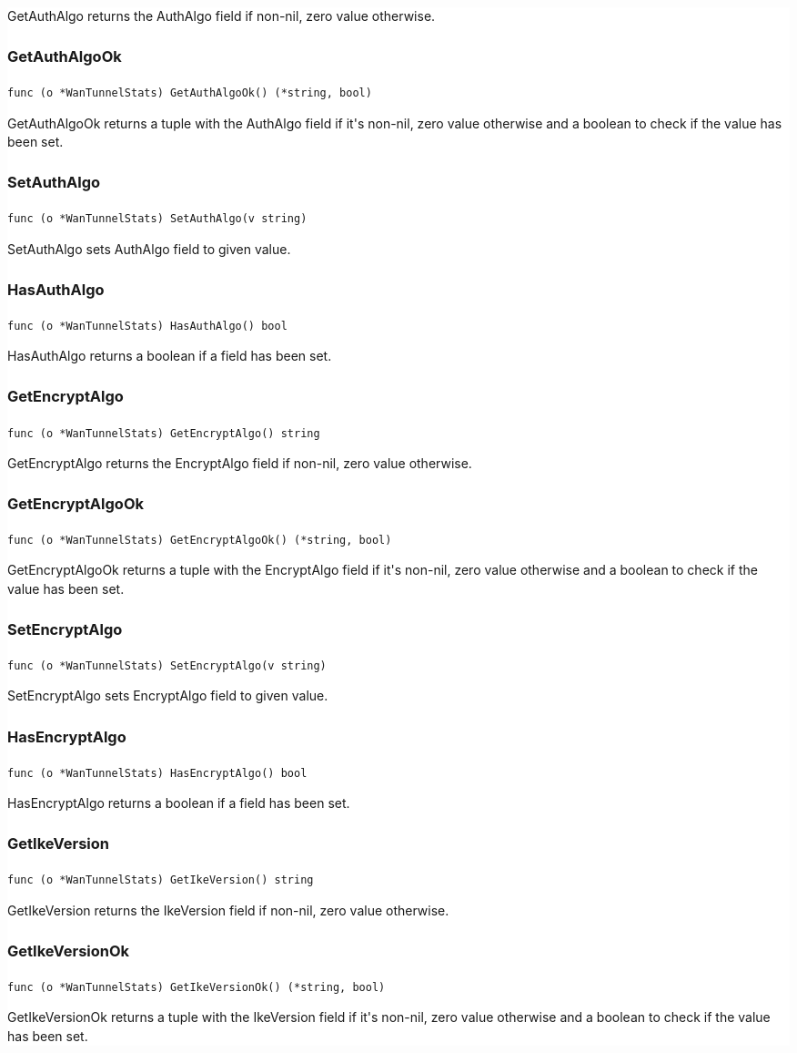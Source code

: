 GetAuthAlgo returns the AuthAlgo field if non-nil, zero value otherwise.

### GetAuthAlgoOk

`func (o *WanTunnelStats) GetAuthAlgoOk() (*string, bool)`

GetAuthAlgoOk returns a tuple with the AuthAlgo field if it's non-nil, zero value otherwise
and a boolean to check if the value has been set.

### SetAuthAlgo

`func (o *WanTunnelStats) SetAuthAlgo(v string)`

SetAuthAlgo sets AuthAlgo field to given value.

### HasAuthAlgo

`func (o *WanTunnelStats) HasAuthAlgo() bool`

HasAuthAlgo returns a boolean if a field has been set.

### GetEncryptAlgo

`func (o *WanTunnelStats) GetEncryptAlgo() string`

GetEncryptAlgo returns the EncryptAlgo field if non-nil, zero value otherwise.

### GetEncryptAlgoOk

`func (o *WanTunnelStats) GetEncryptAlgoOk() (*string, bool)`

GetEncryptAlgoOk returns a tuple with the EncryptAlgo field if it's non-nil, zero value otherwise
and a boolean to check if the value has been set.

### SetEncryptAlgo

`func (o *WanTunnelStats) SetEncryptAlgo(v string)`

SetEncryptAlgo sets EncryptAlgo field to given value.

### HasEncryptAlgo

`func (o *WanTunnelStats) HasEncryptAlgo() bool`

HasEncryptAlgo returns a boolean if a field has been set.

### GetIkeVersion

`func (o *WanTunnelStats) GetIkeVersion() string`

GetIkeVersion returns the IkeVersion field if non-nil, zero value otherwise.

### GetIkeVersionOk

`func (o *WanTunnelStats) GetIkeVersionOk() (*string, bool)`

GetIkeVersionOk returns a tuple with the IkeVersion field if it's non-nil, zero value otherwise
and a boolean to check if the value has been set.
